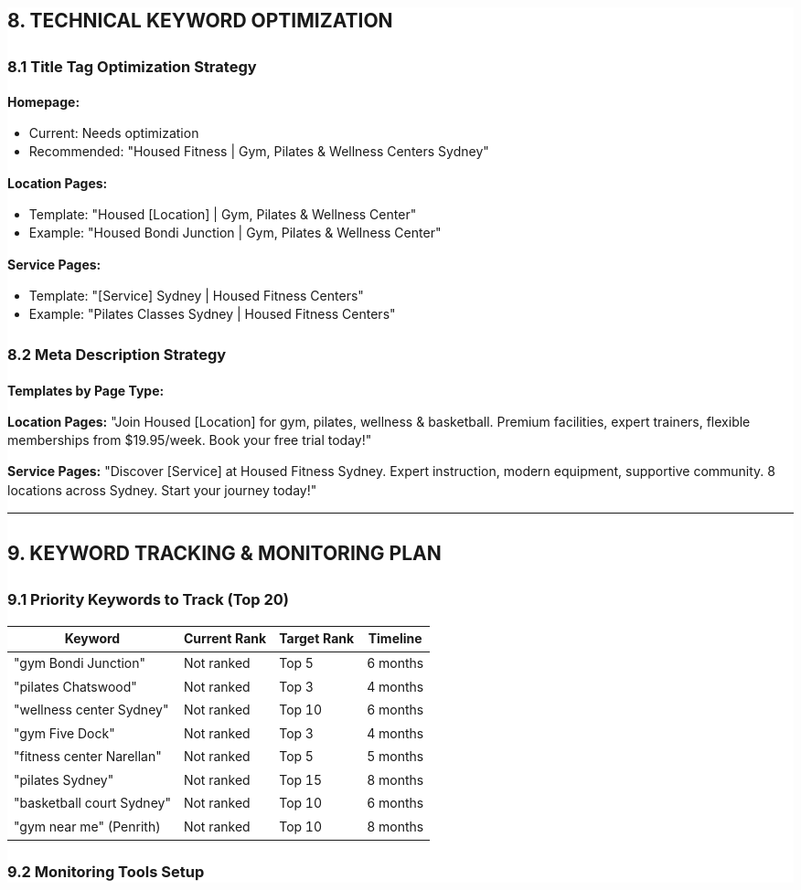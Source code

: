 
## 8. TECHNICAL KEYWORD OPTIMIZATION

### 8.1 Title Tag Optimization Strategy

**Homepage:**
- Current: Needs optimization
- Recommended: "Housed Fitness | Gym, Pilates & Wellness Centers Sydney"

**Location Pages:**
- Template: "Housed [Location] | Gym, Pilates & Wellness Center"
- Example: "Housed Bondi Junction | Gym, Pilates & Wellness Center"

**Service Pages:**
- Template: "[Service] Sydney | Housed Fitness Centers"
- Example: "Pilates Classes Sydney | Housed Fitness Centers"

### 8.2 Meta Description Strategy

**Templates by Page Type:**

**Location Pages:**
"Join Housed [Location] for gym, pilates, wellness & basketball. Premium facilities, expert trainers, flexible memberships from $19.95/week. Book your free trial today!"

**Service Pages:**
"Discover [Service] at Housed Fitness Sydney. Expert instruction, modern equipment, supportive community. 8 locations across Sydney. Start your journey today!"

---

## 9. KEYWORD TRACKING & MONITORING PLAN

### 9.1 Priority Keywords to Track (Top 20)

| Keyword | Current Rank | Target Rank | Timeline |
|---------|-------------|-------------|----------|
| "gym Bondi Junction" | Not ranked | Top 5 | 6 months |
| "pilates Chatswood" | Not ranked | Top 3 | 4 months |
| "wellness center Sydney" | Not ranked | Top 10 | 6 months |
| "gym Five Dock" | Not ranked | Top 3 | 4 months |
| "fitness center Narellan" | Not ranked | Top 5 | 5 months |
| "pilates Sydney" | Not ranked | Top 15 | 8 months |
| "basketball court Sydney" | Not ranked | Top 10 | 6 months |
| "gym near me" (Penrith) | Not ranked | Top 10 | 8 months |

### 9.2 Monitoring Tools Setup

